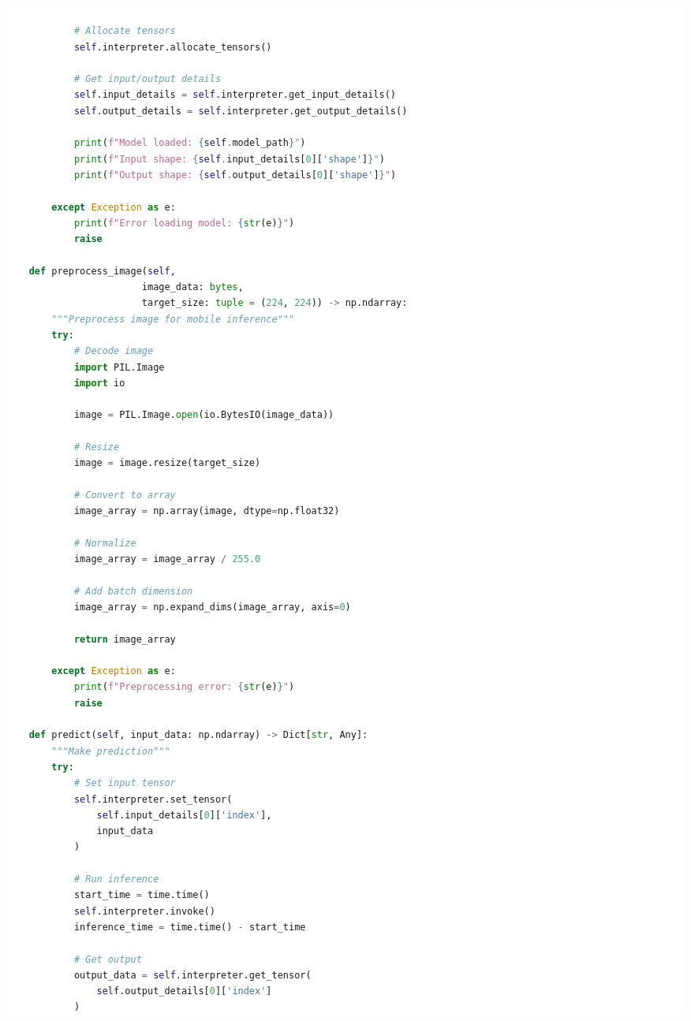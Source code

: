 ```python
            
            # Allocate tensors
            self.interpreter.allocate_tensors()
            
            # Get input/output details
            self.input_details = self.interpreter.get_input_details()
            self.output_details = self.interpreter.get_output_details()
            
            print(f"Model loaded: {self.model_path}")
            print(f"Input shape: {self.input_details[0]['shape']}")
            print(f"Output shape: {self.output_details[0]['shape']}")
            
        except Exception as e:
            print(f"Error loading model: {str(e)}")
            raise
    
    def preprocess_image(self, 
                        image_data: bytes, 
                        target_size: tuple = (224, 224)) -> np.ndarray:
        """Preprocess image for mobile inference"""
        try:
            # Decode image
            import PIL.Image
            import io
            
            image = PIL.Image.open(io.BytesIO(image_data))
            
            # Resize
            image = image.resize(target_size)
            
            # Convert to array
            image_array = np.array(image, dtype=np.float32)
            
            # Normalize
            image_array = image_array / 255.0
            
            # Add batch dimension
            image_array = np.expand_dims(image_array, axis=0)
            
            return image_array
            
        except Exception as e:
            print(f"Preprocessing error: {str(e)}")
            raise
    
    def predict(self, input_data: np.ndarray) -> Dict[str, Any]:
        """Make prediction"""
        try:
            # Set input tensor
            self.interpreter.set_tensor(
                self.input_details[0]['index'], 
                input_data
            )
            
            # Run inference
            start_time = time.time()
            self.interpreter.invoke()
            inference_time = time.time() - start_time
            
            # Get output
            output_data = self.interpreter.get_tensor(
                self.output_details[0]['index']
            )
```